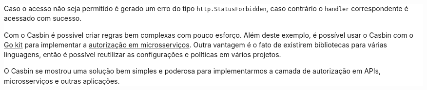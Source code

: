 Caso o acesso não seja permitido é gerado um erro do tipo `http.StatusForbidden`, caso contrário o `handler` correspondente é acessado com sucesso.

Com o Casbin é possível criar regras bem complexas com pouco esforço. Além deste exemplo, é possível usar o Casbin com o [Go kit](https://eltonminetto.dev/post/2021-02-06-microservices-gokit/) para implementar a [autorização em microsserviços](https://github.com/go-kit/kit/tree/master/auth/casbin). Outra vantagem é o fato de existirem bibliotecas para várias linguagens, então é possível reutilizar as configurações e políticas em vários projetos. 

O Casbin se mostrou uma solução bem simples e poderosa para implementarmos a camada de autorização em APIs, microsserviços e outras aplicações.